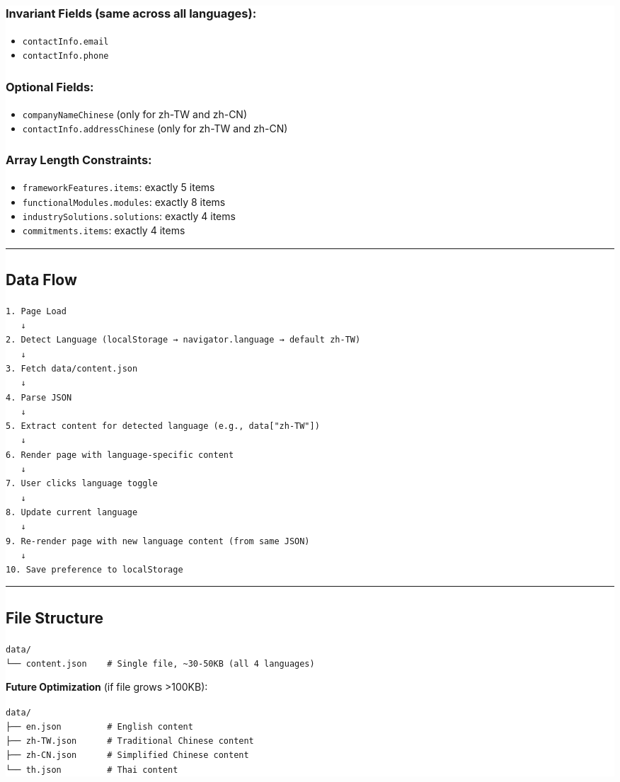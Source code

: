 ### Invariant Fields (same across all languages):
- `contactInfo.email`
- `contactInfo.phone`

### Optional Fields:
- `companyNameChinese` (only for zh-TW and zh-CN)
- `contactInfo.addressChinese` (only for zh-TW and zh-CN)

### Array Length Constraints:
- `frameworkFeatures.items`: exactly 5 items
- `functionalModules.modules`: exactly 8 items
- `industrySolutions.solutions`: exactly 4 items
- `commitments.items`: exactly 4 items

---

## Data Flow

```
1. Page Load
   ↓
2. Detect Language (localStorage → navigator.language → default zh-TW)
   ↓
3. Fetch data/content.json
   ↓
4. Parse JSON
   ↓
5. Extract content for detected language (e.g., data["zh-TW"])
   ↓
6. Render page with language-specific content
   ↓
7. User clicks language toggle
   ↓
8. Update current language
   ↓
9. Re-render page with new language content (from same JSON)
   ↓
10. Save preference to localStorage
```

---

## File Structure

```
data/
└── content.json    # Single file, ~30-50KB (all 4 languages)
```

**Future Optimization** (if file grows >100KB):
```
data/
├── en.json         # English content
├── zh-TW.json      # Traditional Chinese content
├── zh-CN.json      # Simplified Chinese content
└── th.json         # Thai content
```
